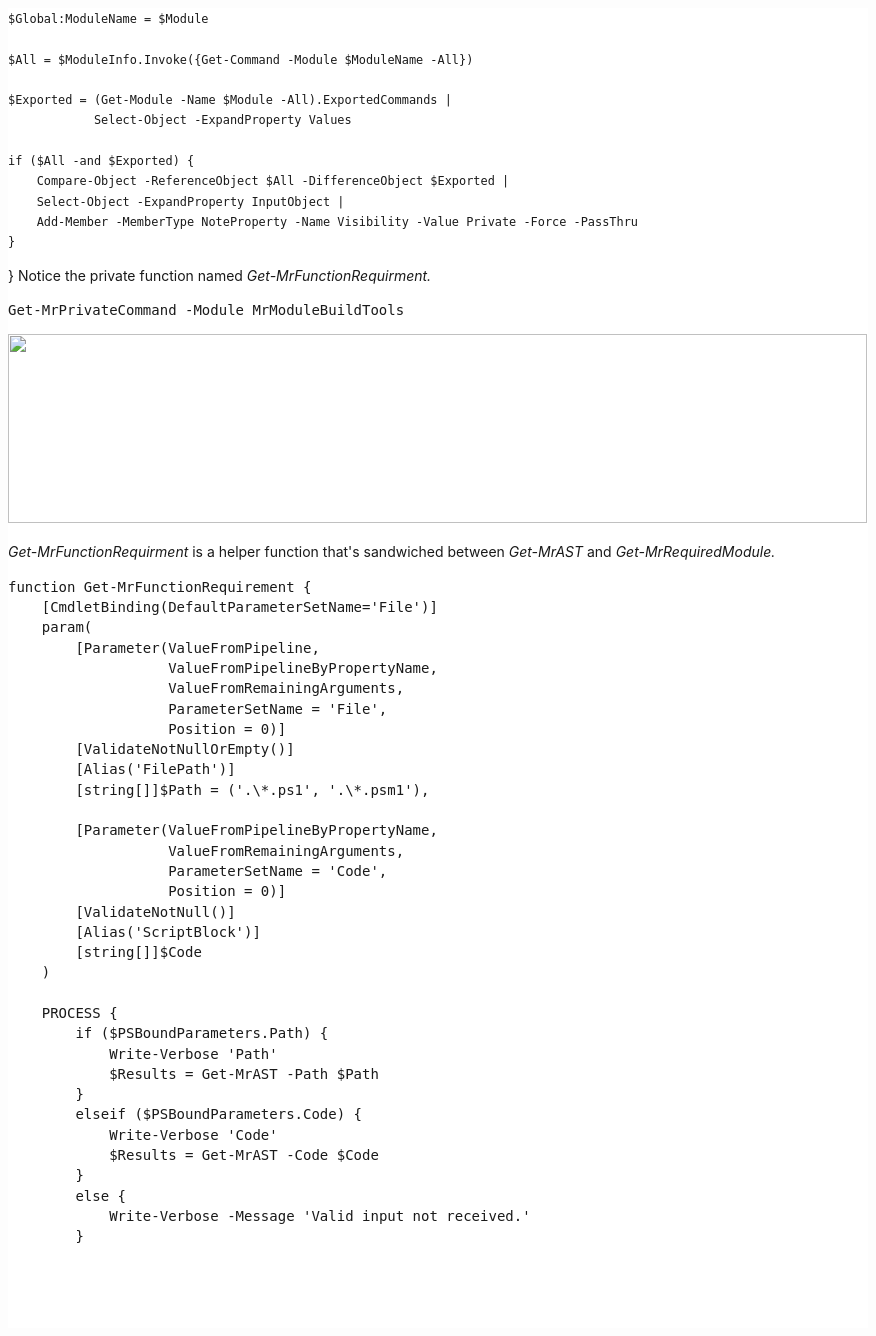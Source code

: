     $Global:ModuleName = $Module

    $All = $ModuleInfo.Invoke({Get-Command -Module $ModuleName -All})
    
    $Exported = (Get-Module -Name $Module -All).ExportedCommands |
                Select-Object -ExpandProperty Values

    if ($All -and $Exported) {
        Compare-Object -ReferenceObject $All -DifferenceObject $Exported |
        Select-Object -ExpandProperty InputObject |
        Add-Member -MemberType NoteProperty -Name Visibility -Value Private -Force -PassThru
    }    
}</pre>
Notice the private function named <em>Get-MrFunctionRequirment.</em>
<pre class="lang:ps decode:true">Get-MrPrivateCommand -Module MrModuleBuildTools</pre>
<a href="https://mikefrobbins.com/wp-content/uploads/2019/05/module-depends4a.jpg"><img class="alignnone size-full wp-image-17849" src="https://mikefrobbins.com/wp-content/uploads/2019/05/module-depends4a.jpg" alt="" width="859" height="189" /></a>

<em>Get-MrFunctionRequirment</em> is a helper function that's sandwiched between <em>Get-MrAST</em> and <em>Get-MrRequiredModule.</em>
<pre class="lang:ps decode:true " title="Get-MrFunctionRequirement">function Get-MrFunctionRequirement {
    [CmdletBinding(DefaultParameterSetName='File')]
    param(
        [Parameter(ValueFromPipeline,
                   ValueFromPipelineByPropertyName,
                   ValueFromRemainingArguments,
                   ParameterSetName = 'File',
                   Position = 0)]
        [ValidateNotNullOrEmpty()]
        [Alias('FilePath')]
        [string[]]$Path = ('.\*.ps1', '.\*.psm1'),

        [Parameter(ValueFromPipelineByPropertyName,
                   ValueFromRemainingArguments,
                   ParameterSetName = 'Code',
                   Position = 0)]
        [ValidateNotNull()]
        [Alias('ScriptBlock')]
        [string[]]$Code
    )

    PROCESS {
        if ($PSBoundParameters.Path) {
            Write-Verbose 'Path'
            $Results = Get-MrAST -Path $Path
        }
        elseif ($PSBoundParameters.Code) {
            Write-Verbose 'Code'
            $Results = Get-MrAST -Code $Code
        }
        else {
            Write-Verbose -Message 'Valid input not received.'
        }
        
